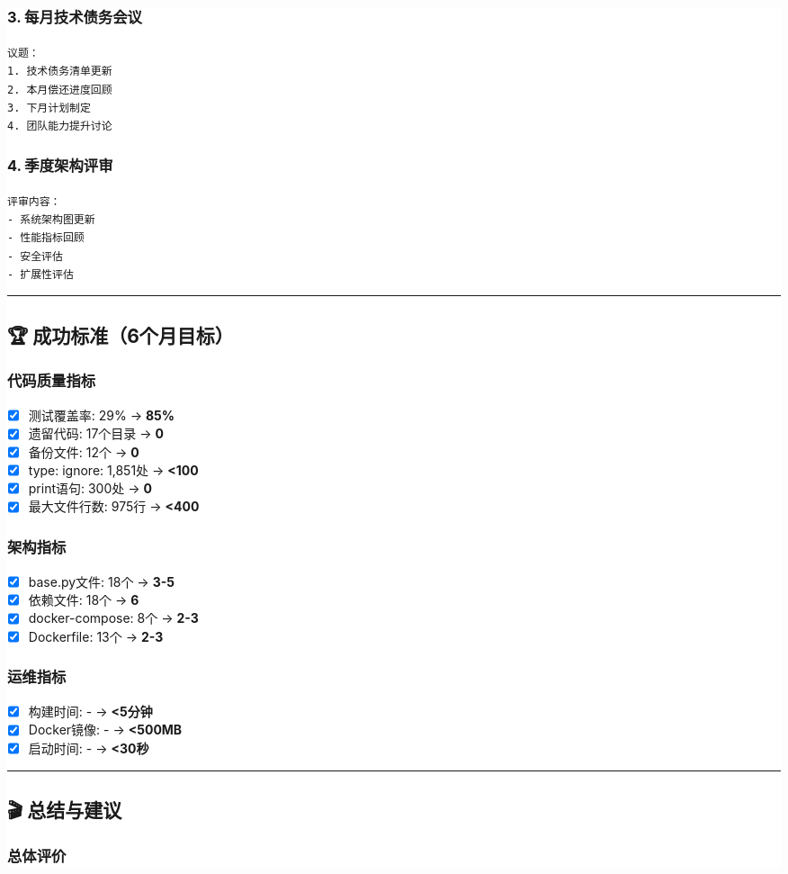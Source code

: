 ### 3. 每月技术债务会议

```
议题：
1. 技术债务清单更新
2. 本月偿还进度回顾
3. 下月计划制定
4. 团队能力提升讨论
```

### 4. 季度架构评审

```
评审内容：
- 系统架构图更新
- 性能指标回顾
- 安全评估
- 扩展性评估
```

---

## 🏆 成功标准（6个月目标）

### 代码质量指标

- [x] 测试覆盖率: 29% → **85%**
- [x] 遗留代码: 17个目录 → **0**
- [x] 备份文件: 12个 → **0**
- [x] type: ignore: 1,851处 → **<100**
- [x] print语句: 300处 → **0**
- [x] 最大文件行数: 975行 → **<400**

### 架构指标

- [x] base.py文件: 18个 → **3-5**
- [x] 依赖文件: 18个 → **6**
- [x] docker-compose: 8个 → **2-3**
- [x] Dockerfile: 13个 → **2-3**

### 运维指标

- [x] 构建时间: - → **<5分钟**
- [x] Docker镜像: - → **<500MB**
- [x] 启动时间: - → **<30秒**

---

## 🎬 总结与建议

### 总体评价
